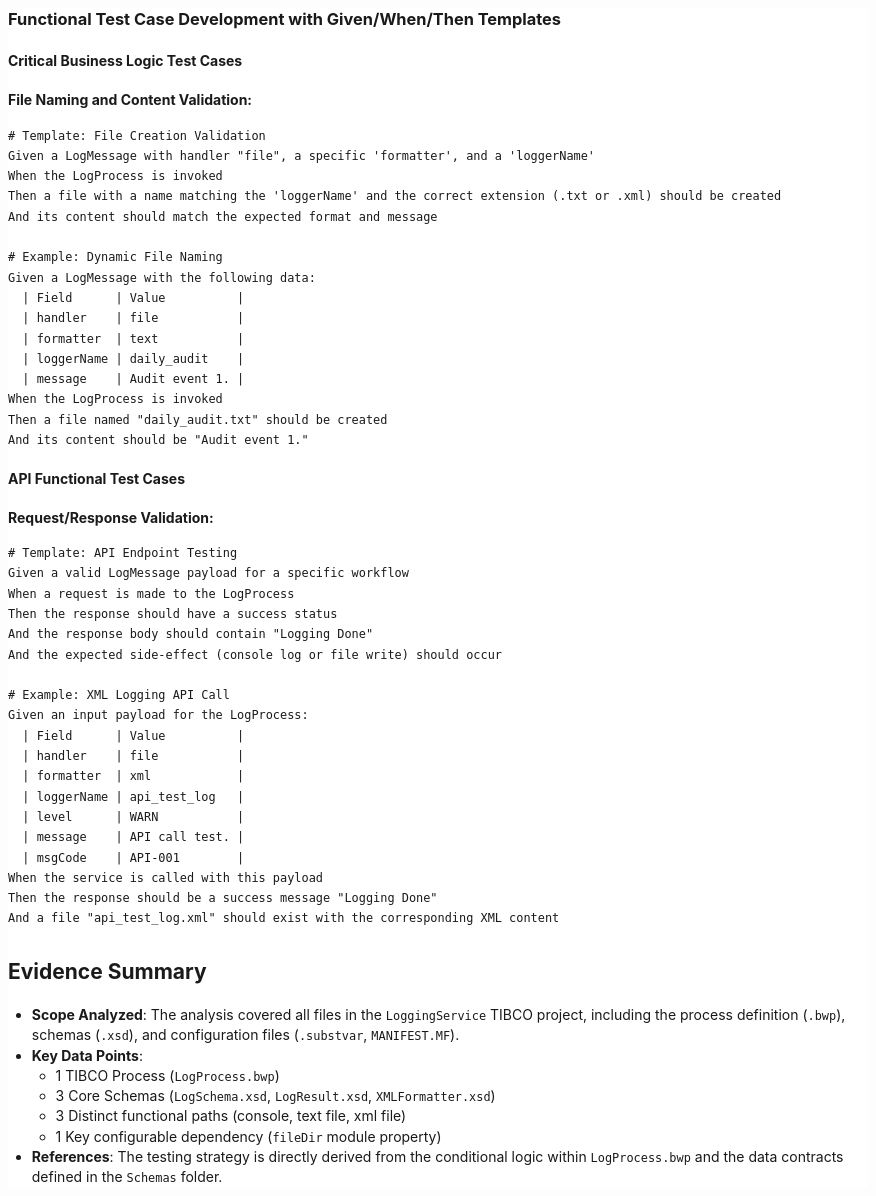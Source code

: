 ### Functional Test Case Development with Given/When/Then Templates

#### Critical Business Logic Test Cases

**File Naming and Content Validation:**
```gherkin
# Template: File Creation Validation
Given a LogMessage with handler "file", a specific 'formatter', and a 'loggerName'
When the LogProcess is invoked
Then a file with a name matching the 'loggerName' and the correct extension (.txt or .xml) should be created
And its content should match the expected format and message

# Example: Dynamic File Naming
Given a LogMessage with the following data:
  | Field      | Value          |
  | handler    | file           |
  | formatter  | text           |
  | loggerName | daily_audit    |
  | message    | Audit event 1. |
When the LogProcess is invoked
Then a file named "daily_audit.txt" should be created
And its content should be "Audit event 1."
```

#### API Functional Test Cases

**Request/Response Validation:**
```gherkin
# Template: API Endpoint Testing
Given a valid LogMessage payload for a specific workflow
When a request is made to the LogProcess
Then the response should have a success status
And the response body should contain "Logging Done"
And the expected side-effect (console log or file write) should occur

# Example: XML Logging API Call
Given an input payload for the LogProcess:
  | Field      | Value          |
  | handler    | file           |
  | formatter  | xml            |
  | loggerName | api_test_log   |
  | level      | WARN           |
  | message    | API call test. |
  | msgCode    | API-001        |
When the service is called with this payload
Then the response should be a success message "Logging Done"
And a file "api_test_log.xml" should exist with the corresponding XML content
```

## Evidence Summary
- **Scope Analyzed**: The analysis covered all files in the `LoggingService` TIBCO project, including the process definition (`.bwp`), schemas (`.xsd`), and configuration files (`.substvar`, `MANIFEST.MF`).
- **Key Data Points**:
    - 1 TIBCO Process (`LogProcess.bwp`)
    - 3 Core Schemas (`LogSchema.xsd`, `LogResult.xsd`, `XMLFormatter.xsd`)
    - 3 Distinct functional paths (console, text file, xml file)
    - 1 Key configurable dependency (`fileDir` module property)
- **References**: The testing strategy is directly derived from the conditional logic within `LogProcess.bwp` and the data contracts defined in the `Schemas` folder.
